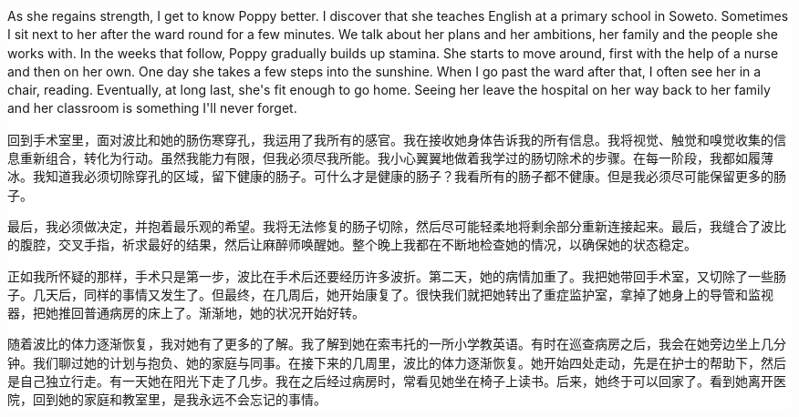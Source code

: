 As she regains strength, I get to know Poppy better. I discover that she teaches English at a primary school in Soweto. Sometimes I sit next to her after the ward round for a few minutes. We talk about her plans and her ambitions, her family and the people she works with. In the weeks that follow, Poppy gradually builds up stamina. She starts to move around, first with the help of a nurse and then on her own. One day she takes a few steps into the sunshine. When I go past the ward after that, I often see her in a chair, reading. Eventually, at long last, she's fit enough to go home. Seeing her leave the hospital on her way back to her family and her classroom is something I'll never forget.

回到手术室里，面对波比和她的肠伤寒穿孔，我运用了我所有的感官。我在接收她身体告诉我的所有信息。我将视觉、触觉和嗅觉收集的信息重新组合，转化为行动。虽然我能力有限，但我必须尽我所能。我小心翼翼地做着我学过的肠切除术的步骤。在每一阶段，我都如履薄冰。我知道我必须切除穿孔的区域，留下健康的肠子。可什么才是健康的肠子？我看所有的肠子都不健康。但是我必须尽可能保留更多的肠子。

最后，我必须做决定，并抱着最乐观的希望。我将无法修复的肠子切除，然后尽可能轻柔地将剩余部分重新连接起来。最后，我缝合了波比的腹腔，交叉手指，祈求最好的结果，然后让麻醉师唤醒她。整个晚上我都在不断地检查她的情况，以确保她的状态稳定。

正如我所怀疑的那样，手术只是第一步，波比在手术后还要经历许多波折。第二天，她的病情加重了。我把她带回手术室，又切除了一些肠子。几天后，同样的事情又发生了。但最终，在几周后，她开始康复了。很快我们就把她转出了重症监护室，拿掉了她身上的导管和监视器，把她推回普通病房的床上了。渐渐地，她的状况开始好转。

随着波比的体力逐渐恢复，我对她有了更多的了解。我了解到她在索韦托的一所小学教英语。有时在巡查病房之后，我会在她旁边坐上几分钟。我们聊过她的计划与抱负、她的家庭与同事。在接下来的几周里，波比的体力逐渐恢复。她开始四处走动，先是在护士的帮助下，然后是自己独立行走。有一天她在阳光下走了几步。我在之后经过病房时，常看见她坐在椅子上读书。后来，她终于可以回家了。看到她离开医院，回到她的家庭和教室里，是我永远不会忘记的事情。